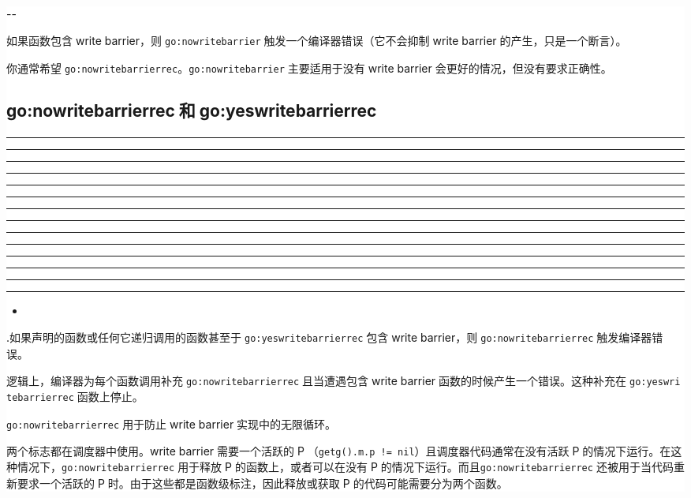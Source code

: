 
--

如果函数包含 write barrier，则 `go:nowritebarrier` 触发一个编译器错误（它不会抑制 write barrier 的产生，只是一个断言）。

你通常希望 `go:nowritebarrierrec`。`go:nowritebarrier` 主要适用于没有 write barrier 会更好的情况，但没有要求正确性。

go:nowritebarrierrec 和 go:yeswritebarrierrec
---


---


---


---


---


---


---


---


---


---


---


---


---


---


---


-

.如果声明的函数或任何它递归调用的函数甚至于 `go:yeswritebarrierrec` 包含 write barrier，则 `go:nowritebarrierrec` 触发编译器错误。

逻辑上，编译器为每个函数调用补充 `go:nowritebarrierrec` 且当遭遇包含 write barrier 函数的时候产生一个错误。这种补充在 `go:yeswritebarrierrec` 函数上停止。

`go:nowritebarrierrec` 用于防止 write barrier 实现中的无限循环。

两个标志都在调度器中使用。write barrier 需要一个活跃的 P （`getg().m.p != nil`）且调度器代码通常在没有活跃 P 的情况下运行。在这种情况下，`go:nowritebarrierrec` 用于释放 P 的函数上，或者可以在没有 P 的情况下运行。而且`go:nowritebarrierrec` 还被用于当代码重新要求一个活跃的 P 时。由于这些都是函数级标注，因此释放或获取 P 的代码可能需要分为两个函数。
